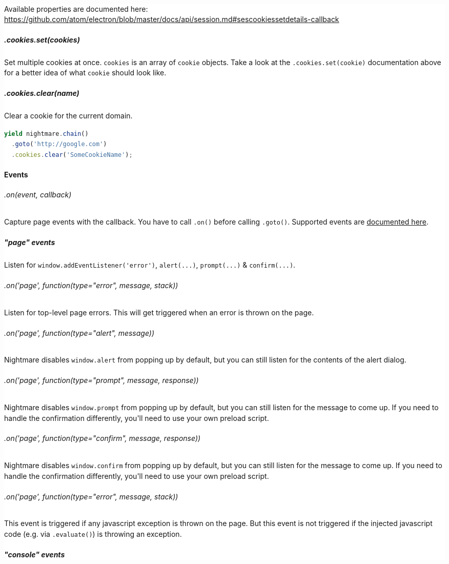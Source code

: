Available properties are documented here:  https://github.com/atom/electron/blob/master/docs/api/session.md#sescookiessetdetails-callback

##### .cookies.set(cookies)

Set multiple cookies at once. `cookies` is an array of `cookie` objects. Take a look at the `.cookies.set(cookie)` documentation above for a better idea of what `cookie` should look like.

##### .cookies.clear(name)

Clear a cookie for the current domain.

```js
yield nightmare.chain()
  .goto('http://google.com')
  .cookies.clear('SomeCookieName');
```

#### Events

###### .on(event, callback)
Capture page events with the callback. You have to call `.on()` before calling `.goto()`. Supported events are [documented here](http://electron.atom.io/docs/v0.30.0/api/browser-window/#class-webcontents).

##### "page" events

Listen for `window.addEventListener('error')`, `alert(...)`, `prompt(...)` & `confirm(...)`.

###### .on('page', function(type="error", message, stack))

Listen for top-level page errors. This will get triggered when an error is thrown on the page.

###### .on('page', function(type="alert", message))

Nightmare disables `window.alert` from popping up by default, but you can still listen for the contents of the alert dialog.

###### .on('page', function(type="prompt", message, response))

Nightmare disables `window.prompt` from popping up by default, but you can still listen for the message to come up. If you need to handle the confirmation differently, you'll need to use your own preload script.

###### .on('page', function(type="confirm", message, response))

Nightmare disables `window.confirm` from popping up by default, but you can still listen for the message to come up. If you need to handle the confirmation differently, you'll need to use your own preload script.

###### .on('page', function(type="error", message, stack))
This event is triggered if any javascript exception is thrown on the page. But this event is not triggered if the injected javascript code (e.g. via `.evaluate()`) is throwing an exception.

##### "console" events
